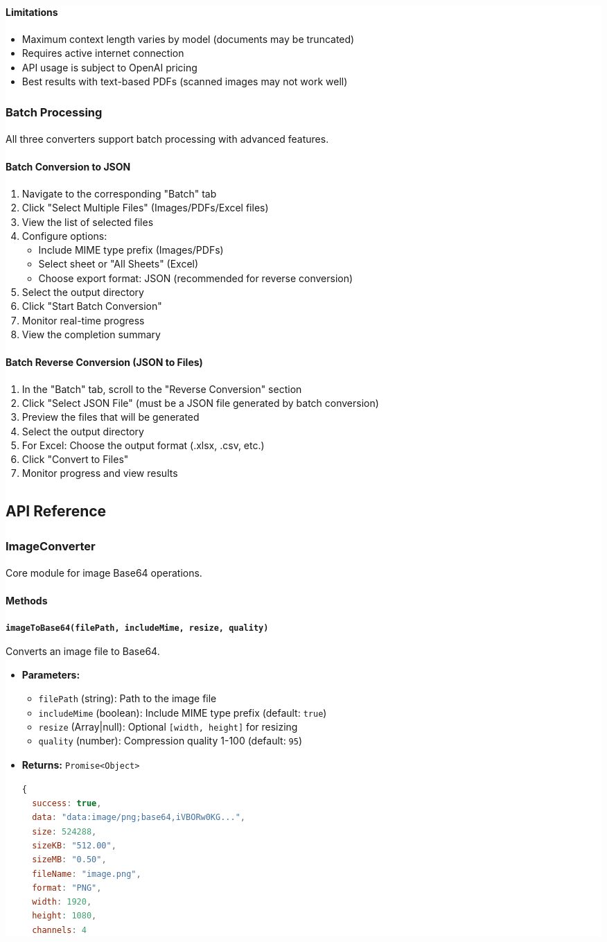 #### Limitations

- Maximum context length varies by model (documents may be truncated)
- Requires active internet connection
- API usage is subject to OpenAI pricing
- Best results with text-based PDFs (scanned images may not work well)

### Batch Processing

All three converters support batch processing with advanced features.

#### Batch Conversion to JSON

1. Navigate to the corresponding "Batch" tab
2. Click "Select Multiple Files" (Images/PDFs/Excel files)
3. View the list of selected files
4. Configure options:
   - Include MIME type prefix (Images/PDFs)
   - Select sheet or "All Sheets" (Excel)
   - Choose export format: JSON (recommended for reverse conversion)
5. Select the output directory
6. Click "Start Batch Conversion"
7. Monitor real-time progress
8. View the completion summary

#### Batch Reverse Conversion (JSON to Files)

1. In the "Batch" tab, scroll to the "Reverse Conversion" section
2. Click "Select JSON File" (must be a JSON file generated by batch conversion)
3. Preview the files that will be generated
4. Select the output directory
5. For Excel: Choose the output format (.xlsx, .csv, etc.)
6. Click "Convert to Files"
7. Monitor progress and view results

## API Reference

### ImageConverter

Core module for image Base64 operations.

#### Methods

**`imageToBase64(filePath, includeMime, resize, quality)`**

Converts an image file to Base64.

- **Parameters:**
  - `filePath` (string): Path to the image file
  - `includeMime` (boolean): Include MIME type prefix (default: `true`)
  - `resize` (Array|null): Optional `[width, height]` for resizing
  - `quality` (number): Compression quality 1-100 (default: `95`)

- **Returns:** `Promise<Object>`
  ```javascript
  {
    success: true,
    data: "data:image/png;base64,iVBORw0KG...",
    size: 524288,
    sizeKB: "512.00",
    sizeMB: "0.50",
    fileName: "image.png",
    format: "PNG",
    width: 1920,
    height: 1080,
    channels: 4
  ```